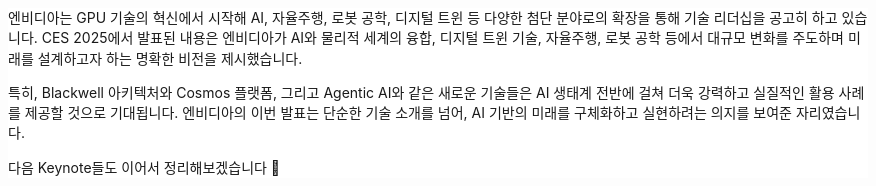 엔비디아는 GPU 기술의 혁신에서 시작해 AI, 자율주행, 로봇 공학, 디지털 트윈 등 다양한 첨단 분야로의 확장을 통해 기술 리더십을 공고히 하고 있습니다. CES 2025에서 발표된 내용은 엔비디아가 AI와 물리적 세계의 융합, 디지털 트윈 기술, 자율주행, 로봇 공학 등에서 대규모 변화를 주도하며 미래를 설계하고자 하는 명확한 비전을 제시했습니다.

특히, Blackwell 아키텍처와 Cosmos 플랫폼, 그리고 Agentic AI와 같은 새로운 기술들은 AI 생태계 전반에 걸쳐 더욱 강력하고 실질적인 활용 사례를 제공할 것으로 기대됩니다. 엔비디아의 이번 발표는 단순한 기술 소개를 넘어, AI 기반의 미래를 구체화하고 실현하려는 의지를 보여준 자리였습니다.

다음 Keynote들도 이어서 정리해보겠습니다 💌

